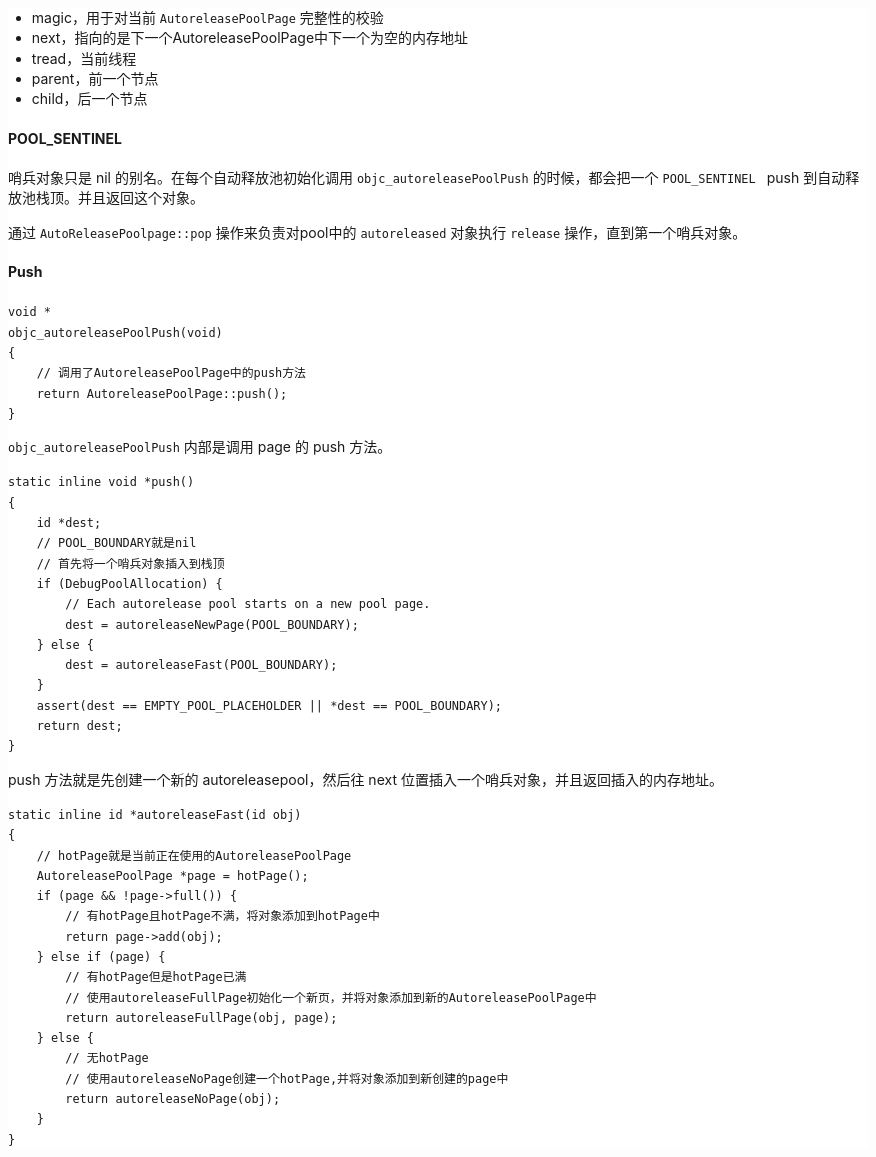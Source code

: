 + magic，用于对当前 `AutoreleasePoolPage` 完整性的校验
+ next，指向的是下一个AutoreleasePoolPage中下一个为空的内存地址
+ tread，当前线程
+ parent，前一个节点
+ child，后一个节点

#### POOL_SENTINEL

哨兵对象只是 nil 的别名。在每个自动释放池初始化调用 `objc_autoreleasePoolPush` 的时候，都会把一个 `POOL_SENTINEL ` push 到自动释放池栈顶。并且返回这个对象。

通过 `AutoReleasePoolpage::pop` 操作来负责对pool中的 `autoreleased` 对象执行 `release` 操作，直到第一个哨兵对象。

#### Push

```
void *
objc_autoreleasePoolPush(void)
{
    // 调用了AutoreleasePoolPage中的push方法
    return AutoreleasePoolPage::push();
}
```

`objc_autoreleasePoolPush` 内部是调用 page 的 push 方法。

```
static inline void *push() 
{
    id *dest;
    // POOL_BOUNDARY就是nil
    // 首先将一个哨兵对象插入到栈顶
    if (DebugPoolAllocation) {
        // Each autorelease pool starts on a new pool page.
        dest = autoreleaseNewPage(POOL_BOUNDARY);
    } else {
        dest = autoreleaseFast(POOL_BOUNDARY);
    }
    assert(dest == EMPTY_POOL_PLACEHOLDER || *dest == POOL_BOUNDARY);
    return dest;
}
```

push 方法就是先创建一个新的 autoreleasepool，然后往 next 位置插入一个哨兵对象，并且返回插入的内存地址。

```
static inline id *autoreleaseFast(id obj)
{
    // hotPage就是当前正在使用的AutoreleasePoolPage
    AutoreleasePoolPage *page = hotPage();
    if (page && !page->full()) {
        // 有hotPage且hotPage不满，将对象添加到hotPage中
        return page->add(obj);
    } else if (page) {
        // 有hotPage但是hotPage已满
        // 使用autoreleaseFullPage初始化一个新页，并将对象添加到新的AutoreleasePoolPage中
        return autoreleaseFullPage(obj, page);
    } else {
        // 无hotPage
        // 使用autoreleaseNoPage创建一个hotPage,并将对象添加到新创建的page中
        return autoreleaseNoPage(obj);
    }
}
```

